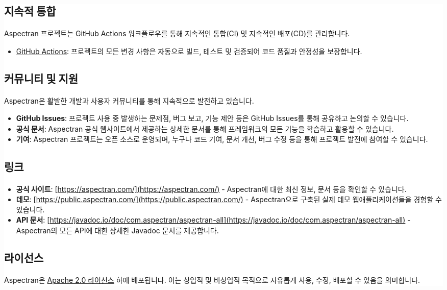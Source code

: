 ## 지속적 통합

Aspectran 프로젝트는 GitHub Actions 워크플로우를 통해 지속적인 통합(CI) 및 지속적인 배포(CD)를 관리합니다.

*   [GitHub Actions](https://github.com/aspectran/aspectran/actions): 프로젝트의 모든 변경 사항은 자동으로 빌드, 테스트 및 검증되어 코드 품질과 안정성을 보장합니다.

## 커뮤니티 및 지원

Aspectran은 활발한 개발과 사용자 커뮤니티를 통해 지속적으로 발전하고 있습니다.

*   **GitHub Issues**: 프로젝트 사용 중 발생하는 문제점, 버그 보고, 기능 제안 등은 GitHub Issues를 통해 공유하고 논의할 수 있습니다.
*   **공식 문서**: Aspectran 공식 웹사이트에서 제공하는 상세한 문서를 통해 프레임워크의 모든 기능을 학습하고 활용할 수 있습니다.
*   **기여**: Aspectran 프로젝트는 오픈 소스로 운영되며, 누구나 코드 기여, 문서 개선, 버그 수정 등을 통해 프로젝트 발전에 참여할 수 있습니다.

## 링크

*   **공식 사이트**: [https://aspectran.com/](https://aspectran.com/) - Aspectran에 대한 최신 정보, 문서 등을 확인할 수 있습니다.
*   **데모**: [https://public.aspectran.com/](https://public.aspectran.com/) - Aspectran으로 구축된 실제 데모 웹애플리케이션들을 경험할 수 있습니다.
*   **API 문서**: [https://javadoc.io/doc/com.aspectran/aspectran-all](https://javadoc.io/doc/com.aspectran/aspectran-all) - Aspectran의 모든 API에 대한 상세한 Javadoc 문서를 제공합니다.

## 라이선스

Aspectran은 [Apache 2.0 라이선스](http://www.apache.org/licenses/LICENSE-2.0) 하에 배포됩니다. 이는 상업적 및 비상업적 목적으로 자유롭게 사용, 수정, 배포할 수 있음을 의미합니다.
